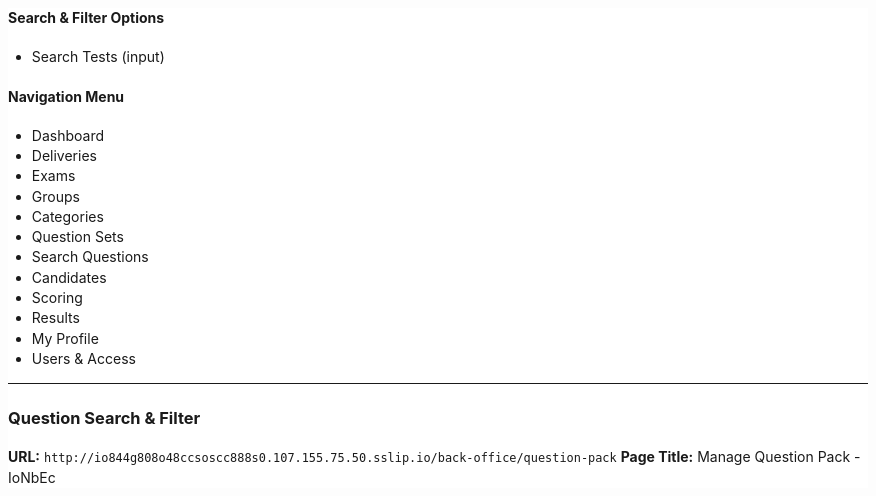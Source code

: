#### Search & Filter Options

- Search Tests (input)

#### Navigation Menu

- Dashboard
- Deliveries
- Exams
- Groups
- Categories
- Question Sets
- Search Questions
- Candidates
- Scoring
- Results
- My Profile
- Users & Access

---

### Question Search & Filter

**URL:** `http://io844g808o48ccsoscc888s0.107.155.75.50.sslip.io/back-office/question-pack`
**Page Title:** Manage Question Pack - IoNbEc